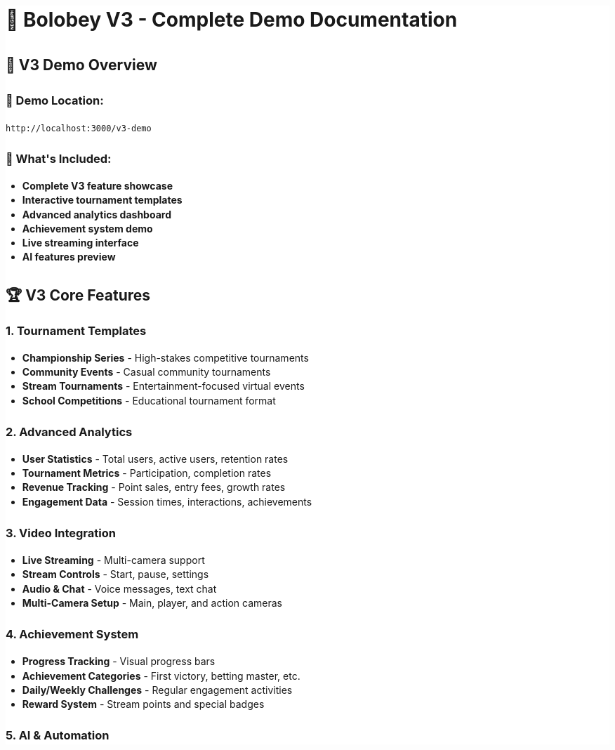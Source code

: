 # 🚀 **Bolobey V3 - Complete Demo Documentation**

## 🎯 **V3 Demo Overview**

### **📍 Demo Location:**

```
http://localhost:3000/v3-demo
```

### **🎨 What's Included:**

- **Complete V3 feature showcase**
- **Interactive tournament templates**
- **Advanced analytics dashboard**
- **Achievement system demo**
- **Live streaming interface**
- **AI features preview**

## 🏆 **V3 Core Features**

### **1. Tournament Templates**

- **Championship Series** - High-stakes competitive tournaments
- **Community Events** - Casual community tournaments
- **Stream Tournaments** - Entertainment-focused virtual events
- **School Competitions** - Educational tournament format

### **2. Advanced Analytics**

- **User Statistics** - Total users, active users, retention rates
- **Tournament Metrics** - Participation, completion rates
- **Revenue Tracking** - Point sales, entry fees, growth rates
- **Engagement Data** - Session times, interactions, achievements

### **3. Video Integration**

- **Live Streaming** - Multi-camera support
- **Stream Controls** - Start, pause, settings
- **Audio & Chat** - Voice messages, text chat
- **Multi-Camera Setup** - Main, player, and action cameras

### **4. Achievement System**

- **Progress Tracking** - Visual progress bars
- **Achievement Categories** - First victory, betting master, etc.
- **Daily/Weekly Challenges** - Regular engagement activities
- **Reward System** - Stream points and special badges

### **5. AI & Automation**
